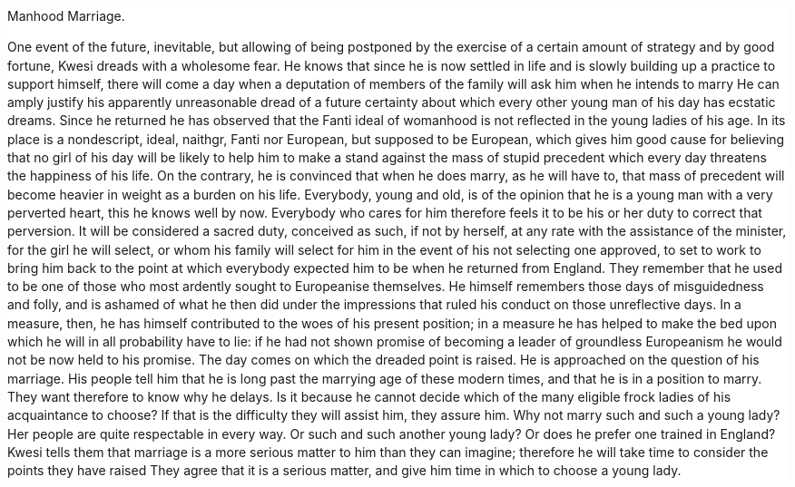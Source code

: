 Manhood 
Marriage.
<p>One event of the future, inevitable, but allowing of being postponed by the exercise of a certain amount of strategy and by good fortune, Kwesi dreads with a wholesome fear. He knows that since he is now settled in life and is slowly building up a practice to support himself, there will come a day when a deputation of members of the family will ask him when he intends to marry He can amply justify his apparently unreasonable dread of a future certainty about which every other young man of his day has ecstatic dreams. Since he returned he has observed that the Fanti ideal of womanhood is not reflected in the young ladies of his age. In its place is a nondescript, ideal, naithgr, Fanti nor European, but supposed to be European, which gives him good cause for believing that no girl of his day will be likely to help him to make a stand against the mass of stupid precedent which every day threatens the happiness of his life. On the contrary, he is convinced that when he does marry, as he will have to, that mass of precedent will become heavier in weight as a burden on his life. Everybody, young and old, is of the opinion that he is a young man with a very perverted heart, this he knows well by now. Everybody who cares for him therefore feels it to be his or her duty to correct that perversion. It will be considered a sacred duty, conceived as such, if not by herself, at any rate with the assistance of the minister, for the girl he will select, or whom his family will select for him in the event of his not selecting one approved, to set to work to bring him back to the point at which everybody expected him to be when he returned from England. They remember that he used to be one of those who most ardently sought to Europeanise themselves. He himself remembers those days of misguidedness and folly, and is ashamed of what he then did under the impressions that ruled his conduct on those unreflective days. In a measure, then, he has himself contributed to the woes of his present position; in a measure he has helped to make the bed upon which he will in all probability have to lie: if he had not shown promise of becoming a leader of groundless Europeanism he would not be now held to his promise. The day comes on which the dreaded point is raised. He is approached on the question of his marriage. His people tell him that he is long past the marrying age of these modern times, and that he is in a position to marry. They want therefore to know why he delays. Is it because he cannot decide which of the many eligible frock ladies of his acquaintance to choose? If that is the difficulty they will assist him, they assure him. Why not marry such and such a young lady? Her people are quite respectable in every way. Or such and such another young lady? Or does he prefer one trained in England? Kwesi tells them that marriage is a more serious matter to him than they can imagine; therefore he will take time to consider the points they have raised They agree that it is a serious matter, and give him time in which to choose a young lady.</p>
